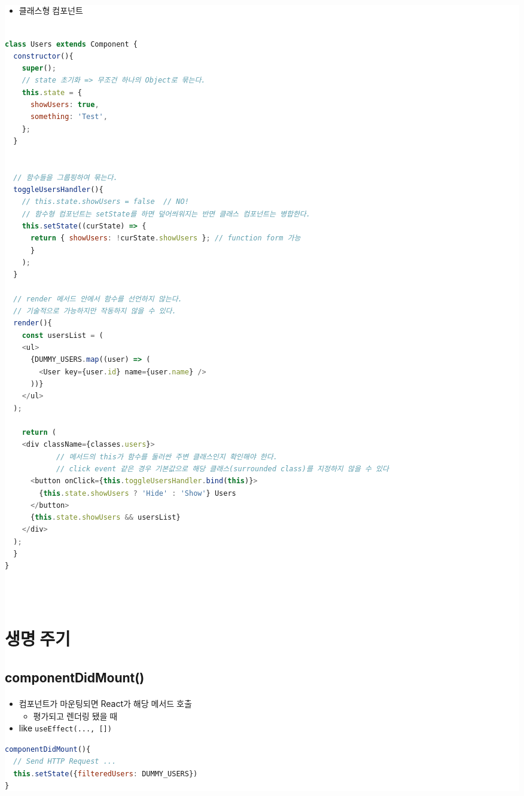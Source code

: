- 클래스형 컴포넌트
```js

class Users extends Component {
  constructor(){
    super();
    // state 초기화 => 무조건 하나의 Object로 묶는다.
    this.state = {
      showUsers: true,
      something: 'Test',
    };
  }
  
  
  // 함수들을 그룹핑하여 묶는다.
  toggleUsersHandler(){
    // this.state.showUsers = false  // NO! 
    // 함수형 컴포넌트는 setState를 하면 덮어씌워지는 반면 클래스 컴포넌트는 병합한다.
    this.setState((curState) => {
      return { showUsers: !curState.showUsers }; // function form 가능
      }
    );
  }

  // render 메서드 안에서 함수를 선언하지 않는다.
  // 기술적으로 가능하지만 작동하지 않을 수 있다.
  render(){
    const usersList = (
    <ul>
      {DUMMY_USERS.map((user) => (
        <User key={user.id} name={user.name} />
      ))}
    </ul>
  );

    return (
    <div className={classes.users}>
            // 메서드의 this가 함수를 둘러싼 주변 클래스인지 확인해야 한다.
            // click event 같은 경우 기본값으로 해당 클래스(surrounded class)를 지정하지 않을 수 있다
      <button onClick={this.toggleUsersHandler.bind(this)}>
        {this.state.showUsers ? 'Hide' : 'Show'} Users
      </button>
      {this.state.showUsers && usersList}
    </div>
  );
  }
}
```
<br><br>

# 생명 주기
## componentDidMount()
- 컴포넌트가 마운팅되면 React가 해당 메서드 호출
  - 평가되고 렌더링 됐을 때
- like `useEffect(..., [])`
```js
componentDidMount(){
  // Send HTTP Request ... 
  this.setState({filteredUsers: DUMMY_USERS})
}
```

